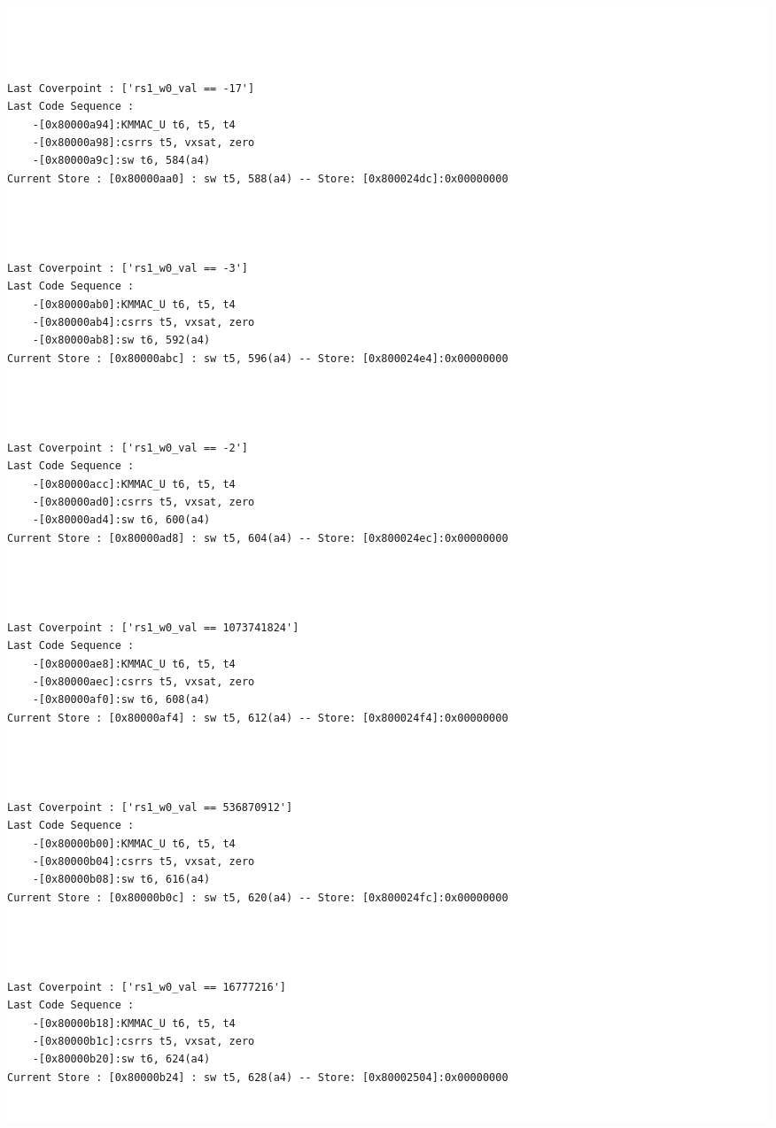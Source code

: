 ```




Last Coverpoint : ['rs1_w0_val == -17']
Last Code Sequence : 
	-[0x80000a94]:KMMAC_U t6, t5, t4
	-[0x80000a98]:csrrs t5, vxsat, zero
	-[0x80000a9c]:sw t6, 584(a4)
Current Store : [0x80000aa0] : sw t5, 588(a4) -- Store: [0x800024dc]:0x00000000




Last Coverpoint : ['rs1_w0_val == -3']
Last Code Sequence : 
	-[0x80000ab0]:KMMAC_U t6, t5, t4
	-[0x80000ab4]:csrrs t5, vxsat, zero
	-[0x80000ab8]:sw t6, 592(a4)
Current Store : [0x80000abc] : sw t5, 596(a4) -- Store: [0x800024e4]:0x00000000




Last Coverpoint : ['rs1_w0_val == -2']
Last Code Sequence : 
	-[0x80000acc]:KMMAC_U t6, t5, t4
	-[0x80000ad0]:csrrs t5, vxsat, zero
	-[0x80000ad4]:sw t6, 600(a4)
Current Store : [0x80000ad8] : sw t5, 604(a4) -- Store: [0x800024ec]:0x00000000




Last Coverpoint : ['rs1_w0_val == 1073741824']
Last Code Sequence : 
	-[0x80000ae8]:KMMAC_U t6, t5, t4
	-[0x80000aec]:csrrs t5, vxsat, zero
	-[0x80000af0]:sw t6, 608(a4)
Current Store : [0x80000af4] : sw t5, 612(a4) -- Store: [0x800024f4]:0x00000000




Last Coverpoint : ['rs1_w0_val == 536870912']
Last Code Sequence : 
	-[0x80000b00]:KMMAC_U t6, t5, t4
	-[0x80000b04]:csrrs t5, vxsat, zero
	-[0x80000b08]:sw t6, 616(a4)
Current Store : [0x80000b0c] : sw t5, 620(a4) -- Store: [0x800024fc]:0x00000000




Last Coverpoint : ['rs1_w0_val == 16777216']
Last Code Sequence : 
	-[0x80000b18]:KMMAC_U t6, t5, t4
	-[0x80000b1c]:csrrs t5, vxsat, zero
	-[0x80000b20]:sw t6, 624(a4)
Current Store : [0x80000b24] : sw t5, 628(a4) -- Store: [0x80002504]:0x00000000



```